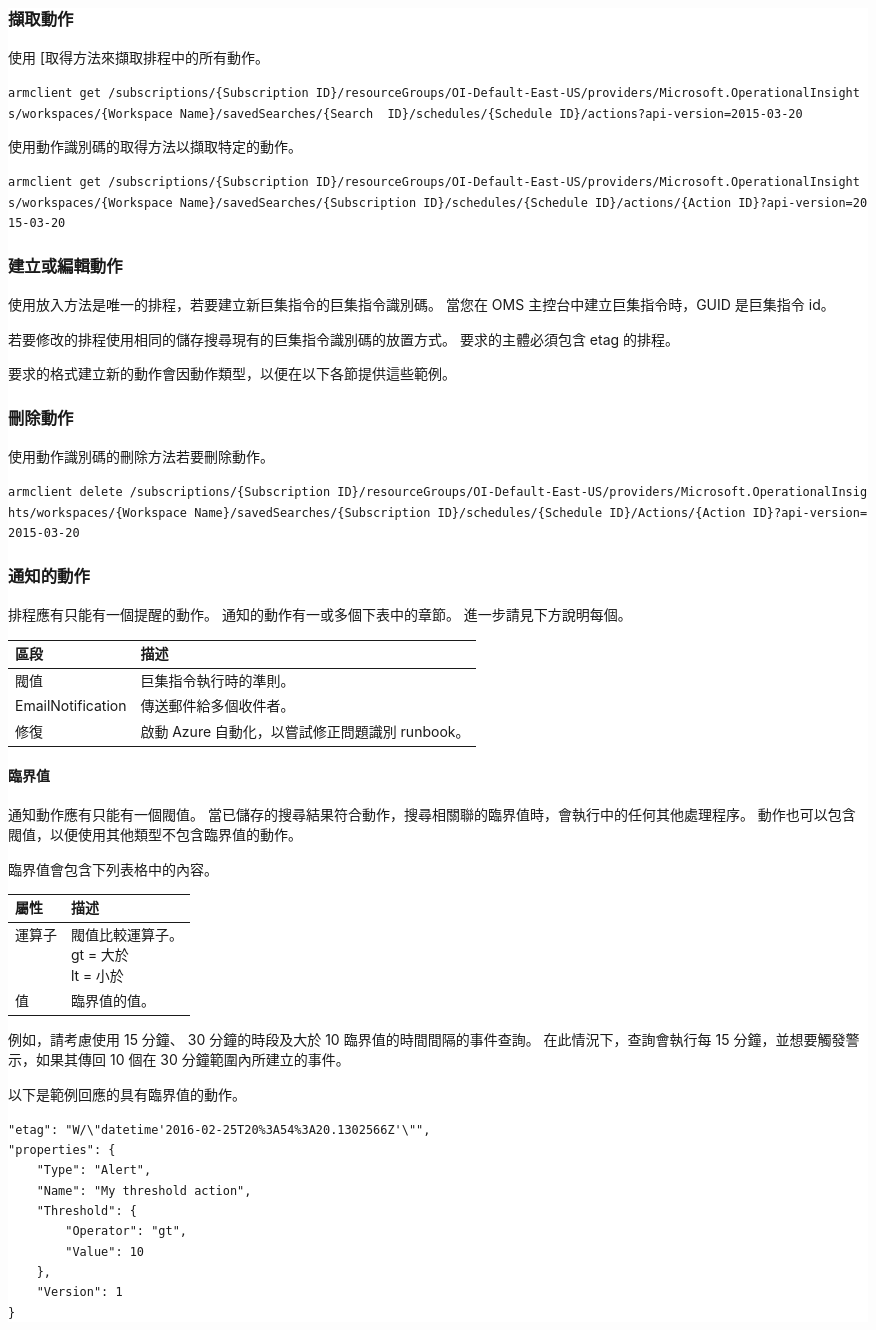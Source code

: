 ### <a name="retrieving-actions"></a>擷取動作
使用 [取得方法來擷取排程中的所有動作。

    armclient get /subscriptions/{Subscription ID}/resourceGroups/OI-Default-East-US/providers/Microsoft.OperationalInsights/workspaces/{Workspace Name}/savedSearches/{Search  ID}/schedules/{Schedule ID}/actions?api-version=2015-03-20

使用動作識別碼的取得方法以擷取特定的動作。

    armclient get /subscriptions/{Subscription ID}/resourceGroups/OI-Default-East-US/providers/Microsoft.OperationalInsights/workspaces/{Workspace Name}/savedSearches/{Subscription ID}/schedules/{Schedule ID}/actions/{Action ID}?api-version=2015-03-20

### <a name="creating-or-editing-actions"></a>建立或編輯動作
使用放入方法是唯一的排程，若要建立新巨集指令的巨集指令識別碼。  當您在 OMS 主控台中建立巨集指令時，GUID 是巨集指令 id。

若要修改的排程使用相同的儲存搜尋現有的巨集指令識別碼的放置方式。  要求的主體必須包含 etag 的排程。

要求的格式建立新的動作會因動作類型，以便在以下各節提供這些範例。

### <a name="deleting-actions"></a>刪除動作
使用動作識別碼的刪除方法若要刪除動作。

    armclient delete /subscriptions/{Subscription ID}/resourceGroups/OI-Default-East-US/providers/Microsoft.OperationalInsights/workspaces/{Workspace Name}/savedSearches/{Subscription ID}/schedules/{Schedule ID}/Actions/{Action ID}?api-version=2015-03-20

### <a name="alert-actions"></a>通知的動作
排程應有只能有一個提醒的動作。  通知的動作有一或多個下表中的章節。  進一步請見下方說明每個。

| 區段 | 描述 |
|:--|:--|
| 閥值 | 巨集指令執行時的準則。 |  
| EmailNotification | 傳送郵件給多個收件者。 |
| 修復 | 啟動 Azure 自動化，以嘗試修正問題識別 runbook。 |

#### <a name="thresholds"></a>臨界值
通知動作應有只能有一個閥值。  當已儲存的搜尋結果符合動作，搜尋相關聯的臨界值時，會執行中的任何其他處理程序。  動作也可以包含閥值，以便使用其他類型不包含臨界值的動作。

臨界值會包含下列表格中的內容。

| 屬性 | 描述 |
|:--|:--|
| 運算子 | 閥值比較運算子。 <br> gt = 大於 <br> lt = 小於 |
| 值 | 臨界值的值。 |

例如，請考慮使用 15 分鐘、 30 分鐘的時段及大於 10 臨界值的時間間隔的事件查詢。 在此情況下，查詢會執行每 15 分鐘，並想要觸發警示，如果其傳回 10 個在 30 分鐘範圍內所建立的事件。

以下是範例回應的具有臨界值的動作。  

    "etag": "W/\"datetime'2016-02-25T20%3A54%3A20.1302566Z'\"",
    "properties": {
        "Type": "Alert",
        "Name": "My threshold action",
        "Threshold": {
            "Operator": "gt",
            "Value": 10
        },
        "Version": 1
    }
